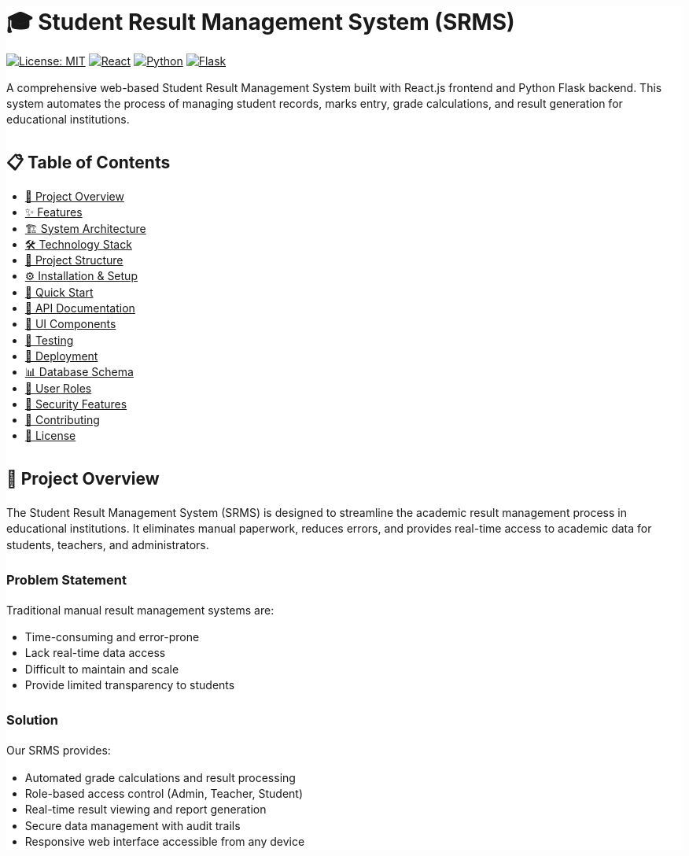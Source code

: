 # 🎓 Student Result Management System (SRMS)

[![License: MIT](https://img.shields.io/badge/License-MIT-yellow.svg)](https://opensource.org/licenses/MIT)
[![React](https://img.shields.io/badge/React-18.2.0-blue.svg)](https://reactjs.org/)
[![Python](https://img.shields.io/badge/Python-3.8%2B-green.svg)](https://python.org/)
[![Flask](https://img.shields.io/badge/Flask-2.3.0-red.svg)](https://flask.palletsprojects.com/)

A comprehensive web-based Student Result Management System built with React.js frontend and Python Flask backend. This system automates the process of managing student records, marks entry, grade calculations, and result generation for educational institutions.

## 📋 Table of Contents

- [🎯 Project Overview](#-project-overview)
- [✨ Features](#-features)
- [🏗️ System Architecture](#️-system-architecture)
- [🛠️ Technology Stack](#️-technology-stack)
- [📁 Project Structure](#-project-structure)
- [⚙️ Installation & Setup](#️-installation--setup)
- [🚀 Quick Start](#-quick-start)
- [📖 API Documentation](#-api-documentation)
- [🎨 UI Components](#-ui-components)
- [🧪 Testing](#-testing)
- [🚢 Deployment](#-deployment)
- [📊 Database Schema](#-database-schema)
- [👥 User Roles](#-user-roles)
- [🔐 Security Features](#-security-features)
- [🤝 Contributing](#-contributing)
- [📝 License](#-license)

## 🎯 Project Overview

The Student Result Management System (SRMS) is designed to streamline the academic result management process in educational institutions. It eliminates manual paperwork, reduces errors, and provides real-time access to academic data for students, teachers, and administrators.

### Problem Statement
Traditional manual result management systems are:
- Time-consuming and error-prone
- Lack real-time data access
- Difficult to maintain and scale
- Provide limited transparency to students

### Solution
Our SRMS provides:
- Automated grade calculations and result processing
- Role-based access control (Admin, Teacher, Student)
- Real-time result viewing and report generation
- Secure data management with audit trails
- Responsive web interface accessible from any device
